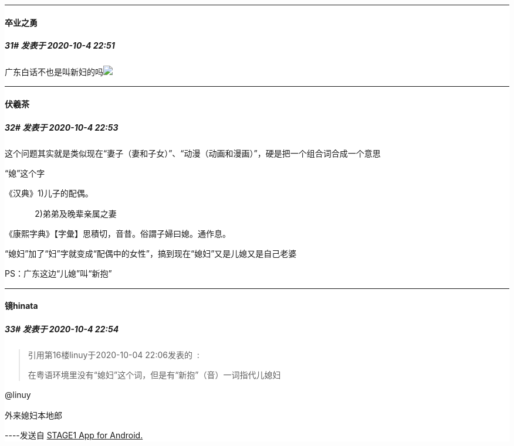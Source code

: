 



*****

####  卒业之勇  
##### 31#       发表于 2020-10-4 22:51




广东白话不也是叫新妇的吗<img src="https://static.saraba1st.com/image/smiley/face2017/001.png" referrerpolicy="no-referrer">







*****

####  伏羲茶  
##### 32#       发表于 2020-10-4 22:53




这个问题其实就是类似现在“妻子（妻和子女）”、“动漫（动画和漫画）”，硬是把一个组合词合成一个意思


“媳”这个字

《汉典》1)儿子的配偶。

             2)弟弟及晚辈亲属之妻

《康熙字典》【字彙】思積切，音昔。俗謂子婦曰媳。通作息。


“媳妇”加了“妇”字就变成“配偶中的女性”，搞到现在“媳妇”又是儿媳又是自己老婆


PS：广东这边“儿媳”叫“新抱”







*****

####  镜hinata  
##### 33#       发表于 2020-10-4 22:54



<blockquote>引用第16楼linuy于2020-10-04 22:06发表的  :

在粤语环境里没有“媳妇”这个词，但是有“新抱”（音）一词指代儿媳妇</blockquote>
@linuy

外来媳妇本地郎


----发送自 [STAGE1 App for Android.](http://stage1.5j4m.com/?1.36)
